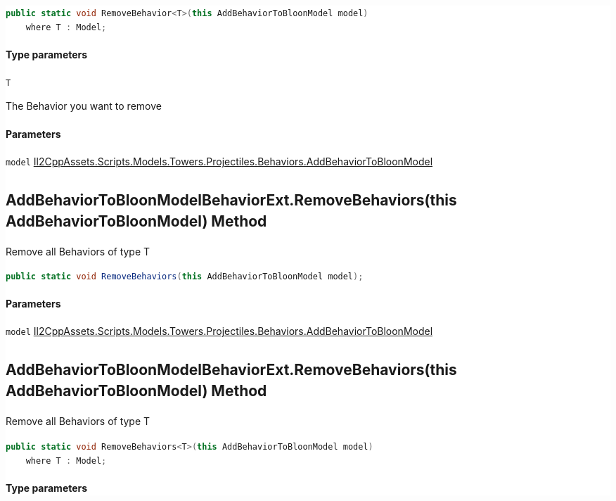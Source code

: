 ```csharp
public static void RemoveBehavior<T>(this AddBehaviorToBloonModel model)
    where T : Model;
```
#### Type parameters

<a name='BTD_Mod_Helper.Extensions.AddBehaviorToBloonModelBehaviorExt.RemoveBehavior_T_(thisAddBehaviorToBloonModel).T'></a>

`T`

The Behavior you want to remove
#### Parameters

<a name='BTD_Mod_Helper.Extensions.AddBehaviorToBloonModelBehaviorExt.RemoveBehavior_T_(thisAddBehaviorToBloonModel).model'></a>

`model` [Il2CppAssets.Scripts.Models.Towers.Projectiles.Behaviors.AddBehaviorToBloonModel](https://docs.microsoft.com/en-us/dotnet/api/Il2CppAssets.Scripts.Models.Towers.Projectiles.Behaviors.AddBehaviorToBloonModel 'Il2CppAssets.Scripts.Models.Towers.Projectiles.Behaviors.AddBehaviorToBloonModel')

<a name='BTD_Mod_Helper.Extensions.AddBehaviorToBloonModelBehaviorExt.RemoveBehaviors(thisAddBehaviorToBloonModel)'></a>

## AddBehaviorToBloonModelBehaviorExt.RemoveBehaviors(this AddBehaviorToBloonModel) Method

Remove all Behaviors of type T

```csharp
public static void RemoveBehaviors(this AddBehaviorToBloonModel model);
```
#### Parameters

<a name='BTD_Mod_Helper.Extensions.AddBehaviorToBloonModelBehaviorExt.RemoveBehaviors(thisAddBehaviorToBloonModel).model'></a>

`model` [Il2CppAssets.Scripts.Models.Towers.Projectiles.Behaviors.AddBehaviorToBloonModel](https://docs.microsoft.com/en-us/dotnet/api/Il2CppAssets.Scripts.Models.Towers.Projectiles.Behaviors.AddBehaviorToBloonModel 'Il2CppAssets.Scripts.Models.Towers.Projectiles.Behaviors.AddBehaviorToBloonModel')

<a name='BTD_Mod_Helper.Extensions.AddBehaviorToBloonModelBehaviorExt.RemoveBehaviors_T_(thisAddBehaviorToBloonModel)'></a>

## AddBehaviorToBloonModelBehaviorExt.RemoveBehaviors<T>(this AddBehaviorToBloonModel) Method

Remove all Behaviors of type T

```csharp
public static void RemoveBehaviors<T>(this AddBehaviorToBloonModel model)
    where T : Model;
```
#### Type parameters

<a name='BTD_Mod_Helper.Extensions.AddBehaviorToBloonModelBehaviorExt.RemoveBehaviors_T_(thisAddBehaviorToBloonModel).T'></a>
